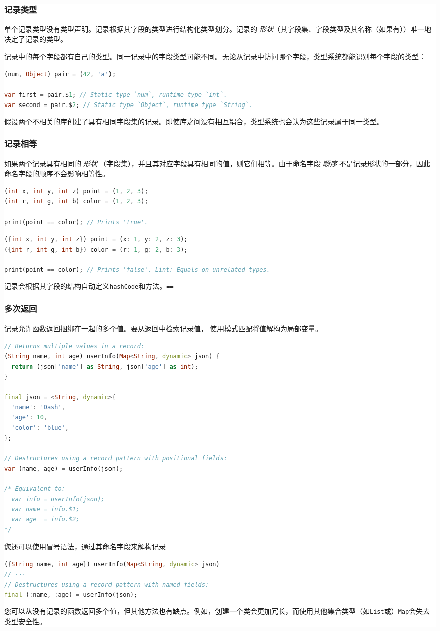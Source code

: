### 记录类型

单个记录类型没有类型声明。记录根据其字段的类型进行结构化类型划分。记录的 _形状_（其字段集、字段类型及其名称（如果有））唯一地决定了记录的类型。

记录中的每个字段都有自己的类型。同一记录中的字段类型可能不同。无论从记录中访问哪个字段，类型系统都能识别每个字段的类型：

```dart
(num, Object) pair = (42, 'a');

var first = pair.$1; // Static type `num`, runtime type `int`.
var second = pair.$2; // Static type `Object`, runtime type `String`.
```
假设两个不相关的库创建了具有相同字段集的记录。即使库之间没有相互耦合，类型系统也会认为这些记录属于同一类型。

### 记录相等
如果两个记录具有相同的 _形状_ （字段集），并且其对应字段具有相同的值，则它们相等。由于命名字段 _顺序_ 不是记录形状的一部分，因此命名字段的顺序不会影响相等性。

```dart
(int x, int y, int z) point = (1, 2, 3);
(int r, int g, int b) color = (1, 2, 3);

print(point == color); // Prints 'true'.
```

```dart
({int x, int y, int z}) point = (x: 1, y: 2, z: 3);
({int r, int g, int b}) color = (r: 1, g: 2, b: 3);

print(point == color); // Prints 'false'. Lint: Equals on unrelated types.
```
记录会根据其字段的结构自动定义`hashCode`和方法。`==`

### 多次返回
记录允许函数返回捆绑在一起的多个值。要从返回中检索记录值， 使用模式匹配将值解构为局部变量。
```dart
// Returns multiple values in a record:
(String name, int age) userInfo(Map<String, dynamic> json) {
  return (json['name'] as String, json['age'] as int);
}

final json = <String, dynamic>{
  'name': 'Dash',
  'age': 10,
  'color': 'blue',
};

// Destructures using a record pattern with positional fields:
var (name, age) = userInfo(json);

/* Equivalent to:
  var info = userInfo(json);
  var name = info.$1;
  var age  = info.$2;
*/
```
您还可以使用冒号语法，通过其命名字段来解构记录
```dart
({String name, int age}) userInfo(Map<String, dynamic> json)
// ···
// Destructures using a record pattern with named fields:
final (:name, :age) = userInfo(json);
```
您可以从没有记录的函数返回多个值，但其他方法也有缺点。例如，创建一个类会更加冗长，而使用其他集合类型（如`List`或）`Map`会失去类型安全性。
